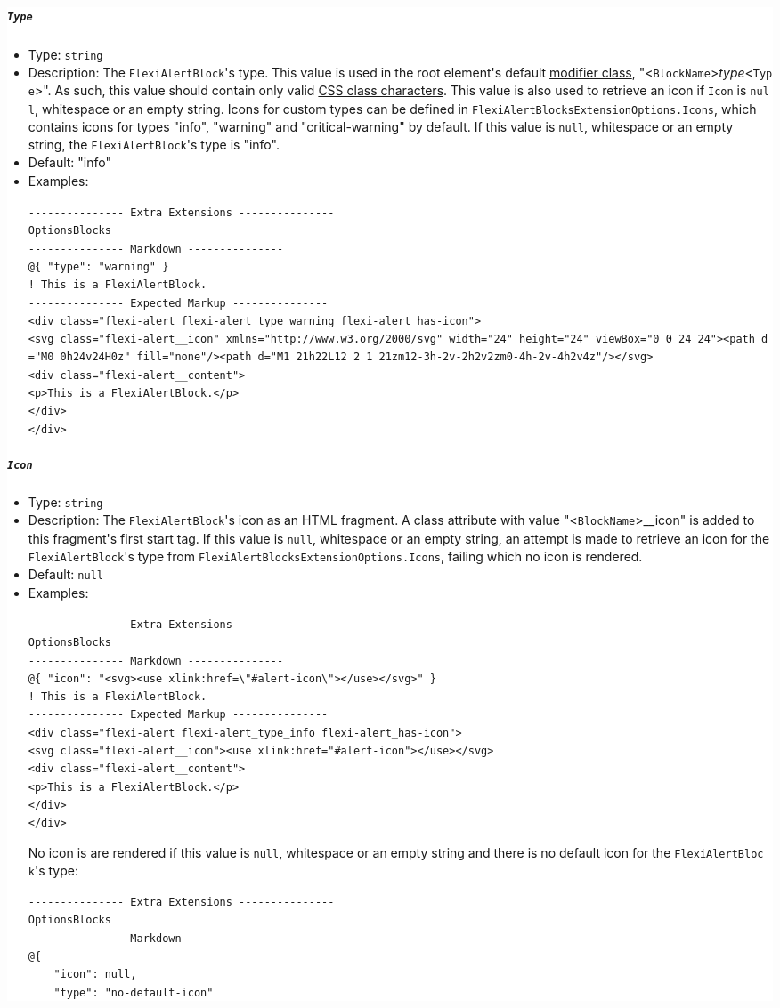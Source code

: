 ##### `Type`
- Type: `string`
- Description: The `FlexiAlertBlock`'s type.
  This value is used in the root element's default [modifier class](https://en.bem.info/methodology/quick-start/#modifier),
  "<`BlockName`>_type_<`Type`>".
  As such, this value should contain only valid [CSS class characters](https://www.w3.org/TR/CSS21/syndata.html#characters).
  This value is also used to retrieve an icon if `Icon` is `null`, whitespace or an empty string.
  Icons for custom types can be defined in `FlexiAlertBlocksExtensionOptions.Icons`, which contains icons for types "info",
  "warning" and "critical-warning" by default.
  If this value is `null`, whitespace or an empty string, the `FlexiAlertBlock`'s type is "info".
- Default: "info"
- Examples:
  ```````````````````````````````` none
  --------------- Extra Extensions ---------------
  OptionsBlocks
  --------------- Markdown ---------------
  @{ "type": "warning" }
  ! This is a FlexiAlertBlock.
  --------------- Expected Markup ---------------
  <div class="flexi-alert flexi-alert_type_warning flexi-alert_has-icon">
  <svg class="flexi-alert__icon" xmlns="http://www.w3.org/2000/svg" width="24" height="24" viewBox="0 0 24 24"><path d="M0 0h24v24H0z" fill="none"/><path d="M1 21h22L12 2 1 21zm12-3h-2v-2h2v2zm0-4h-2v-4h2v4z"/></svg>
  <div class="flexi-alert__content">
  <p>This is a FlexiAlertBlock.</p>
  </div>
  </div>
  ````````````````````````````````

##### `Icon`
- Type: `string`
- Description: The `FlexiAlertBlock`'s icon as an HTML fragment.
  A class attribute with value "<`BlockName`>__icon" is added to this fragment's first start tag.
  If this value is `null`, whitespace or an empty string, an attempt is made to retrieve an icon for the `FlexiAlertBlock`'s type from
  `FlexiAlertBlocksExtensionOptions.Icons`, failing which no icon is rendered.
- Default: `null`
- Examples:
  ```````````````````````````````` none
  --------------- Extra Extensions ---------------
  OptionsBlocks
  --------------- Markdown ---------------
  @{ "icon": "<svg><use xlink:href=\"#alert-icon\"></use></svg>" }
  ! This is a FlexiAlertBlock.
  --------------- Expected Markup ---------------
  <div class="flexi-alert flexi-alert_type_info flexi-alert_has-icon">
  <svg class="flexi-alert__icon"><use xlink:href="#alert-icon"></use></svg>
  <div class="flexi-alert__content">
  <p>This is a FlexiAlertBlock.</p>
  </div>
  </div>
  ````````````````````````````````
  No icon is are rendered if this value is `null`, whitespace or an empty string and there is no default icon for the `FlexiAlertBlock`'s type:
  ```````````````````````````````` none
  --------------- Extra Extensions ---------------
  OptionsBlocks
  --------------- Markdown ---------------
  @{
      "icon": null,
      "type": "no-default-icon"
  ````````````````````````````````
